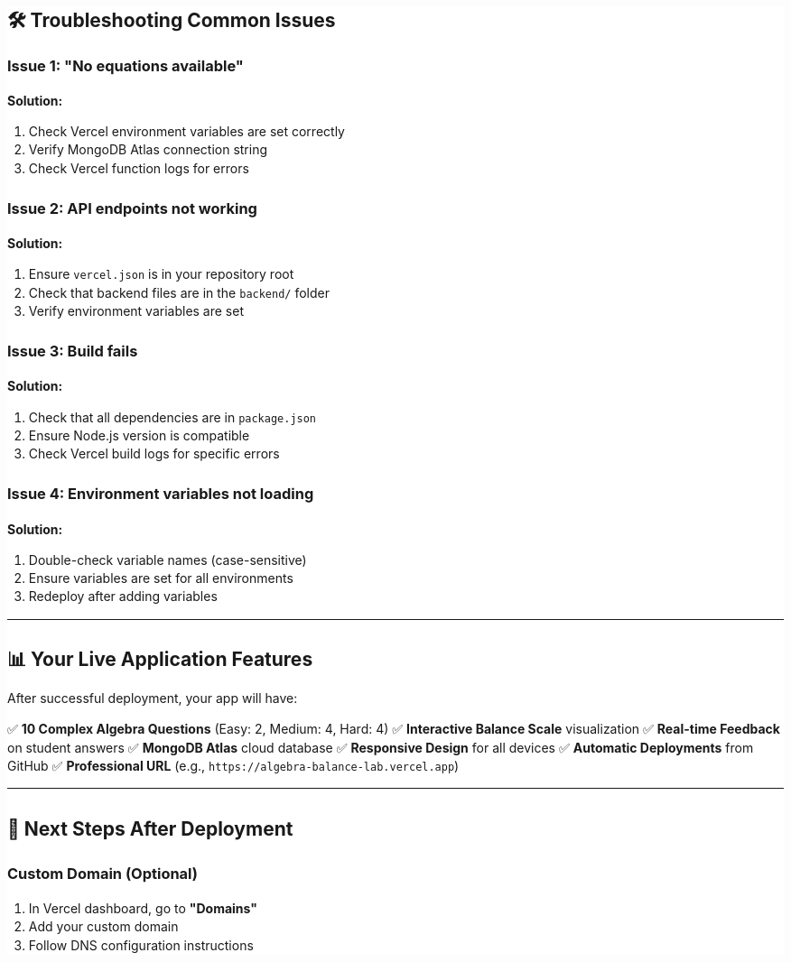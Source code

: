 
## 🛠️ Troubleshooting Common Issues

### Issue 1: "No equations available"
**Solution:**
1. Check Vercel environment variables are set correctly
2. Verify MongoDB Atlas connection string
3. Check Vercel function logs for errors

### Issue 2: API endpoints not working
**Solution:**
1. Ensure `vercel.json` is in your repository root
2. Check that backend files are in the `backend/` folder
3. Verify environment variables are set

### Issue 3: Build fails
**Solution:**
1. Check that all dependencies are in `package.json`
2. Ensure Node.js version is compatible
3. Check Vercel build logs for specific errors

### Issue 4: Environment variables not loading
**Solution:**
1. Double-check variable names (case-sensitive)
2. Ensure variables are set for all environments
3. Redeploy after adding variables

---

## 📊 Your Live Application Features

After successful deployment, your app will have:

✅ **10 Complex Algebra Questions** (Easy: 2, Medium: 4, Hard: 4)
✅ **Interactive Balance Scale** visualization
✅ **Real-time Feedback** on student answers
✅ **MongoDB Atlas** cloud database
✅ **Responsive Design** for all devices
✅ **Automatic Deployments** from GitHub
✅ **Professional URL** (e.g., `https://algebra-balance-lab.vercel.app`)

---

## 🎯 Next Steps After Deployment

### Custom Domain (Optional)
1. In Vercel dashboard, go to **"Domains"**
2. Add your custom domain
3. Follow DNS configuration instructions
